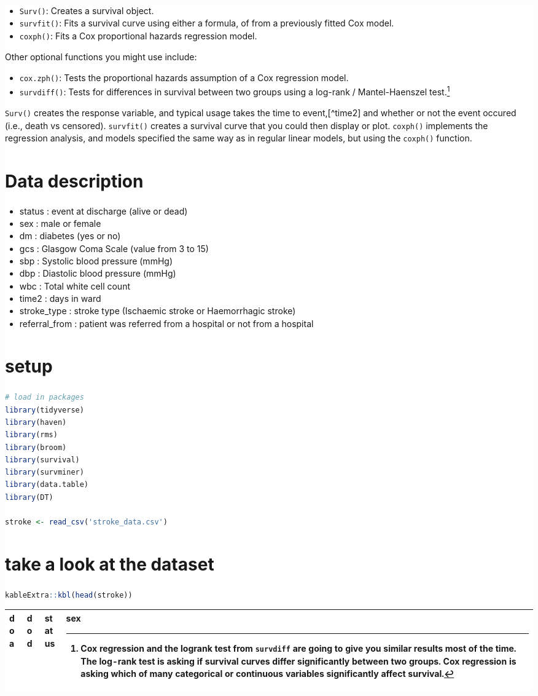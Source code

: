 - `Surv()`: Creates a survival object.
- `survfit()`: Fits a survival curve using either a formula, of from a previously fitted Cox model.
- `coxph()`: Fits a Cox proportional hazards regression model.

Other optional functions you might use include:

- `cox.zph()`: Tests the proportional hazards assumption of a Cox regression model.
- `survdiff()`: Tests for differences in survival between two groups using a log-rank / Mantel-Haenszel test.[^2]

`Surv()` creates the response variable, and typical usage takes the time to event,\[^time2\] and whether or not the event occured (i.e., death vs censored). `survfit()` creates a survival curve that you could then display or plot. `coxph()` implements the regression analysis, and models specified the same way as in regular linear models, but using the `coxph()` function.

# Data description

- status : event at discharge (alive or dead)  
- sex : male or female  
- dm : diabetes (yes or no)  
- gcs : Glasgow Coma Scale (value from 3 to 15)  
- sbp : Systolic blood pressure (mmHg)  
- dbp : Diastolic blood pressure (mmHg)  
- wbc : Total white cell count  
- time2 : days in ward  
- stroke_type : stroke type (Ischaemic stroke or Haemorrhagic stroke)  
- referral_from : patient was referred from a hospital or not from a hospital

# setup

``` r
# load in packages
library(tidyverse)
library(haven)
library(rms)
library(broom)
library(survival)
library(survminer)
library(data.table)
library(DT)

stroke <- read_csv('stroke_data.csv')
```

# take a look at the dataset

``` r
kableExtra::kbl(head(stroke))
```

<table>
<thead>
<tr>
<th style="text-align:left;">
doa
</th>
<th style="text-align:left;">
dod
</th>
<th style="text-align:left;">
status
</th>
<th style="text-align:left;">
sex

[^1]: In the medical world, we typically think of *survival analysis*
[^2]: Cox regression and the logrank test from `survdiff` are going to give you similar results most of the time. The log-rank test is asking if survival curves differ significantly between two groups. Cox regression is asking which of many categorical or continuous variables significantly affect survival.